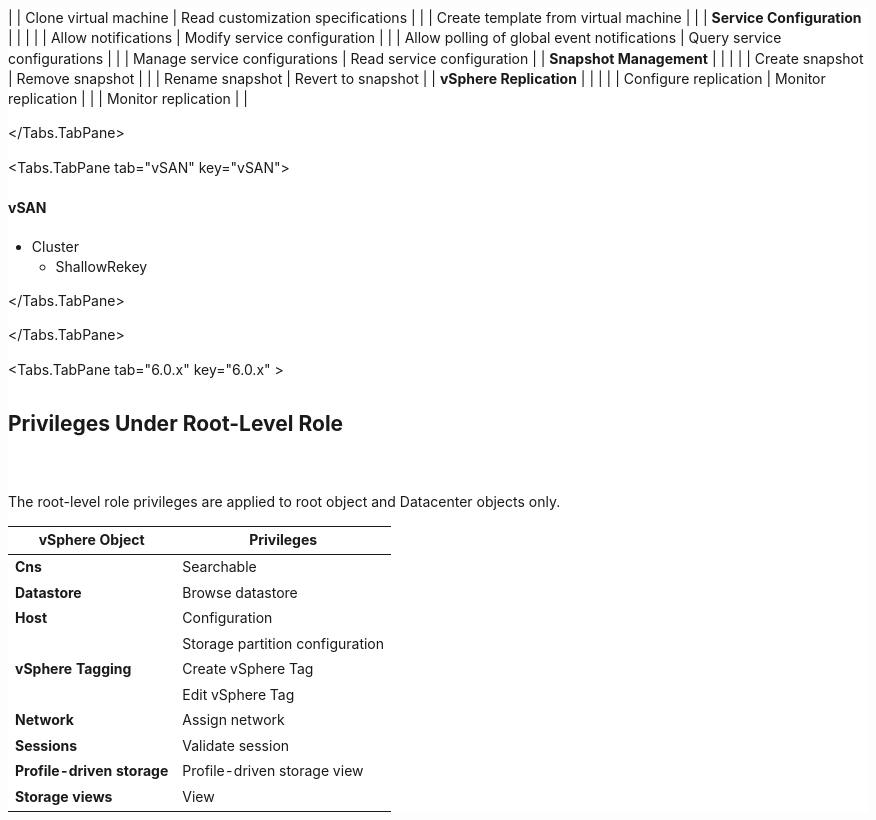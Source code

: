 |                           | Clone virtual machine                       | Read customization specifications     |
|                           | Create template from virtual machine        |                                       |
| **Service Configuration** |                                             |                                       |
|                           | Allow notifications                         | Modify service configuration          |
|                           | Allow polling of global event notifications | Query service configurations          |
|                           | Manage service configurations               | Read service configuration            |
| **Snapshot Management**   |                                             |                                       |
|                           | Create snapshot                             | Remove snapshot                       |
|                           | Rename snapshot                             | Revert to snapshot                    |
| **vSphere Replication**   |                                             |                                       |
|                           | Configure replication                       | Monitor replication                   |
|                           | Monitor replication                         |                                       |


</Tabs.TabPane>

<Tabs.TabPane tab="vSAN" key="vSAN">

  #### vSAN

  - Cluster
    * ShallowRekey

</Tabs.TabPane>

</Tabs>



</Tabs.TabPane>

<Tabs.TabPane tab="6.0.x" key="6.0.x" >


## Privileges Under Root-Level Role

<br />

The root-level role privileges are applied to root object and Datacenter objects only.

|**vSphere Object**|**Privileges**|
|---------------|----------|
|**Cns**|Searchable|
|**Datastore**|Browse datastore
|**Host**|Configuration
|| Storage partition configuration
|**vSphere** **Tagging**|Create vSphere Tag|
||Edit vSphere Tag|
|**Network**|Assign network|
|**Sessions**|Validate session|
|**Profile-driven storage**|Profile-driven storage view|
|**Storage views**|View|
